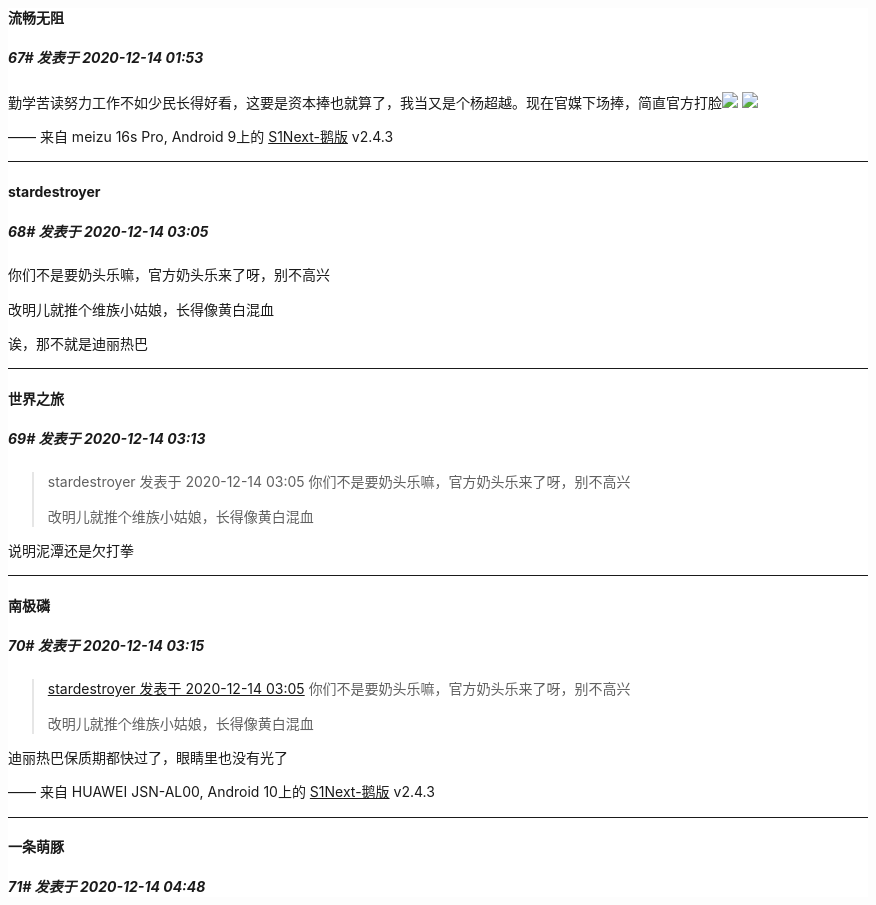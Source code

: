 ####  流畅无阻  
##### 67#       发表于 2020-12-14 01:53


勤学苦读努力工作不如少民长得好看，这要是资本捧也就算了，我当又是个杨超越。现在官媒下场捧，简直官方打脸<img src="https://static.saraba1st.com/image/smiley/face2017/001.png" referrerpolicy="no-referrer">
<img src="https://p.sda1.dev/0/8d3091e5309cee0ba8dbd759332a4f17/IMG_CMP_126084192.jpeg" referrerpolicy="no-referrer">

—— 来自 meizu 16s Pro, Android 9上的 [S1Next-鹅版](https://github.com/ykrank/S1-Next/releases) v2.4.3


-----

####  stardestroyer  
##### 68#       发表于 2020-12-14 03:05


你们不是要奶头乐嘛，官方奶头乐来了呀，别不高兴

改明儿就推个维族小姑娘，长得像黄白混血


诶，那不就是迪丽热巴


-----

####  世界之旅  
##### 69#       发表于 2020-12-14 03:13


<blockquote>stardestroyer 发表于 2020-12-14 03:05
你们不是要奶头乐嘛，官方奶头乐来了呀，别不高兴

改明儿就推个维族小姑娘，长得像黄白混血

</blockquote>
说明泥潭还是欠打拳


-----

####  南极磷  
##### 70#       发表于 2020-12-14 03:15


<blockquote><a href="httphttps://bbs.saraba1st.com/2b/forum.php?mod=redirect&amp;goto=findpost&amp;pid=49711695&amp;ptid=1977383" target="_blank">stardestroyer 发表于 2020-12-14 03:05</a>
你们不是要奶头乐嘛，官方奶头乐来了呀，别不高兴

改明儿就推个维族小姑娘，长得像黄白混血</blockquote>
迪丽热巴保质期都快过了，眼睛里也没有光了

—— 来自 HUAWEI JSN-AL00, Android 10上的 [S1Next-鹅版](https://github.com/ykrank/S1-Next/releases) v2.4.3


-----

####  一条萌豚  
##### 71#       发表于 2020-12-14 04:48
